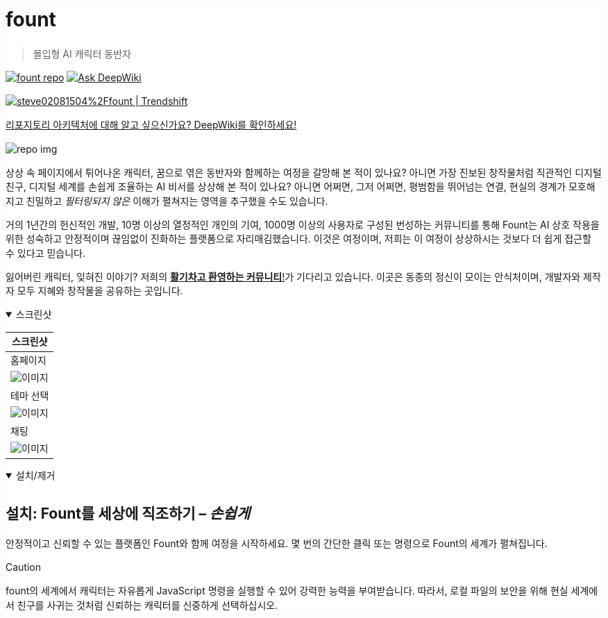 # fount

> 몰입형 AI 캐릭터 동반자

[![fount repo](https://steve02081504.github.io/fount/badges/fount_repo.svg)](https://github.com/steve02081504/fount)
[![Ask DeepWiki](https://deepwiki.com/badge.svg)](https://deepwiki.com/steve02081504/fount)

<a href="https://trendshift.io/repositories/13136" target="_blank"><img src="https://trendshift.io/api/badge/repositories/13136" alt="steve02081504%2Ffount | Trendshift" style="width: 250px; height: 55px;" width="250" height="55"/></a>

[리포지토리 아키텍처에 대해 알고 싶으신가요? DeepWiki를 확인하세요!](https://deepwiki.com/steve02081504/fount)

![repo img](https://repository-images.githubusercontent.com/862251163/3b57d9ea-ab18-4b70-b11d-f74c764016aa)

상상 속 페이지에서 튀어나온 캐릭터, 꿈으로 엮은 동반자와 함께하는 여정을 갈망해 본 적이 있나요? 아니면 가장 진보된 창작물처럼 직관적인 디지털 친구, 디지털 세계를 손쉽게 조율하는 AI 비서를 상상해 본 적이 있나요? 아니면 어쩌면, 그저 어쩌면, 평범함을 뛰어넘는 연결, 현실의 경계가 모호해지고 친밀하고 *필터링되지 않은* 이해가 펼쳐지는 영역을 추구했을 수도 있습니다.

거의 1년간의 헌신적인 개발, 10명 이상의 열정적인 개인의 기여, 1000명 이상의 사용자로 구성된 번성하는 커뮤니티를 통해 Fount는 AI 상호 작용을 위한 성숙하고 안정적이며 끊임없이 진화하는 플랫폼으로 자리매김했습니다. 이것은 여정이며, 저희는 이 여정이 상상하시는 것보다 더 쉽게 접근할 수 있다고 믿습니다.

잃어버린 캐릭터, 잊혀진 이야기? 저희의 [**활기차고 환영하는 커뮤니티**!](https://discord.gg/GtR9Quzq2v)가 기다리고 있습니다. 이곳은 동종의 정신이 모이는 안식처이며, 개발자와 제작자 모두 지혜와 창작물을 공유하는 곳입니다.

<details open>
<summary>스크린샷</summary>

|스크린샷|
|----|
|홈페이지|
|![이미지](https://github.com/user-attachments/assets/c1954a7a-6c73-4fb0-bd12-f790a038bd0e)|
|테마 선택|
|![이미지](https://github.com/user-attachments/assets/94bd4cbb-8c66-4bc6-83eb-14c925a37074)|
|채팅|
|![이미지](https://github.com/user-attachments/assets/eea1cc7c-d258-4a2d-b16f-12815a88811d)|

</details>

<details open>
<summary>설치/제거</summary>

## 설치: Fount를 세상에 직조하기 – *손쉽게*

안정적이고 신뢰할 수 있는 플랫폼인 Fount와 함께 여정을 시작하세요. 몇 번의 간단한 클릭 또는 명령으로 Fount의 세계가 펼쳐집니다.

> [!CAUTION]
>
> fount의 세계에서 캐릭터는 자유롭게 JavaScript 명령을 실행할 수 있어 강력한 능력을 부여받습니다. 따라서, 로컬 파일의 보안을 위해 현실 세계에서 친구를 사귀는 것처럼 신뢰하는 캐릭터를 신중하게 선택하십시오.
